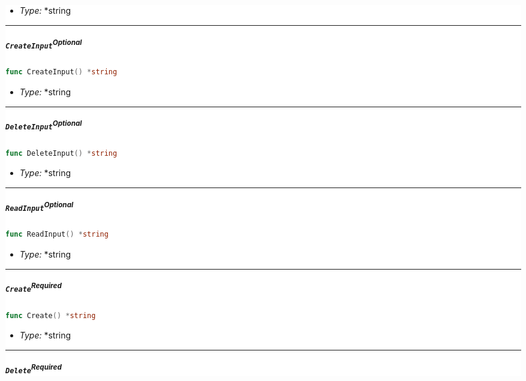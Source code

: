 - *Type:* *string

---

##### `CreateInput`<sup>Optional</sup> <a name="CreateInput" id="@cdktf/provider-azurerm.marketplaceRoleAssignment.MarketplaceRoleAssignmentTimeoutsOutputReference.property.createInput"></a>

```go
func CreateInput() *string
```

- *Type:* *string

---

##### `DeleteInput`<sup>Optional</sup> <a name="DeleteInput" id="@cdktf/provider-azurerm.marketplaceRoleAssignment.MarketplaceRoleAssignmentTimeoutsOutputReference.property.deleteInput"></a>

```go
func DeleteInput() *string
```

- *Type:* *string

---

##### `ReadInput`<sup>Optional</sup> <a name="ReadInput" id="@cdktf/provider-azurerm.marketplaceRoleAssignment.MarketplaceRoleAssignmentTimeoutsOutputReference.property.readInput"></a>

```go
func ReadInput() *string
```

- *Type:* *string

---

##### `Create`<sup>Required</sup> <a name="Create" id="@cdktf/provider-azurerm.marketplaceRoleAssignment.MarketplaceRoleAssignmentTimeoutsOutputReference.property.create"></a>

```go
func Create() *string
```

- *Type:* *string

---

##### `Delete`<sup>Required</sup> <a name="Delete" id="@cdktf/provider-azurerm.marketplaceRoleAssignment.MarketplaceRoleAssignmentTimeoutsOutputReference.property.delete"></a>
